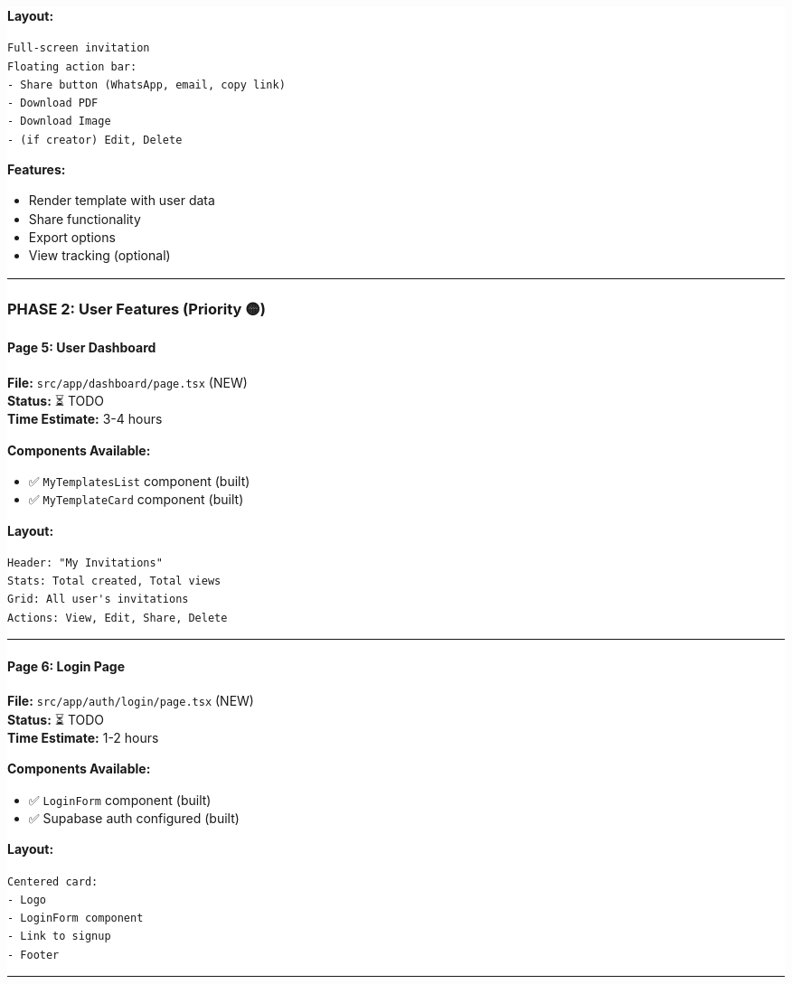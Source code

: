 **Layout:**
```
Full-screen invitation
Floating action bar:
- Share button (WhatsApp, email, copy link)
- Download PDF
- Download Image
- (if creator) Edit, Delete
```

**Features:**
- Render template with user data
- Share functionality
- Export options
- View tracking (optional)

---

### **PHASE 2: User Features** (Priority 🟡)

#### **Page 5: User Dashboard**
**File:** `src/app/dashboard/page.tsx` (NEW)  
**Status:** ⏳ TODO  
**Time Estimate:** 3-4 hours

**Components Available:**
- ✅ `MyTemplatesList` component (built)
- ✅ `MyTemplateCard` component (built)

**Layout:**
```
Header: "My Invitations"
Stats: Total created, Total views
Grid: All user's invitations
Actions: View, Edit, Share, Delete
```

---

#### **Page 6: Login Page**
**File:** `src/app/auth/login/page.tsx` (NEW)  
**Status:** ⏳ TODO  
**Time Estimate:** 1-2 hours

**Components Available:**
- ✅ `LoginForm` component (built)
- ✅ Supabase auth configured (built)

**Layout:**
```
Centered card:
- Logo
- LoginForm component
- Link to signup
- Footer
```

---
